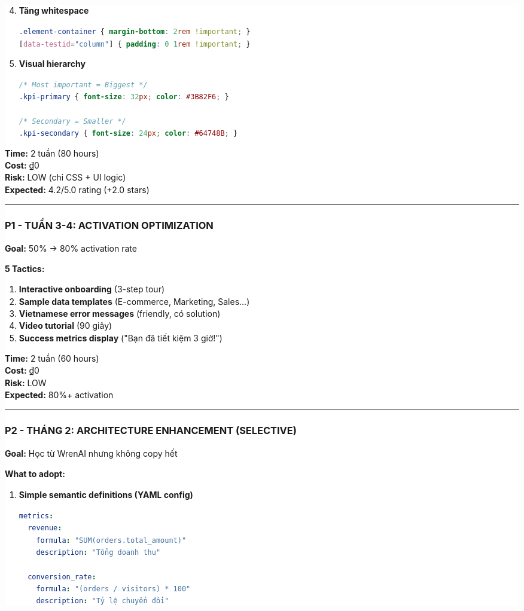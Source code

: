 4. **Tăng whitespace**
   ```css
   .element-container { margin-bottom: 2rem !important; }
   [data-testid="column"] { padding: 0 1rem !important; }
   ```

5. **Visual hierarchy**
   ```css
   /* Most important = Biggest */
   .kpi-primary { font-size: 32px; color: #3B82F6; }
   
   /* Secondary = Smaller */
   .kpi-secondary { font-size: 24px; color: #64748B; }
   ```

**Time:** 2 tuần (80 hours)  
**Cost:** ₫0  
**Risk:** LOW (chỉ CSS + UI logic)  
**Expected:** 4.2/5.0 rating (+2.0 stars)

---

### **P1 - TUẦN 3-4: ACTIVATION OPTIMIZATION**

**Goal:** 50% → 80% activation rate

**5 Tactics:**

1. **Interactive onboarding** (3-step tour)
2. **Sample data templates** (E-commerce, Marketing, Sales...)
3. **Vietnamese error messages** (friendly, có solution)
4. **Video tutorial** (90 giây)
5. **Success metrics display** ("Bạn đã tiết kiệm 3 giờ!")

**Time:** 2 tuần (60 hours)  
**Cost:** ₫0  
**Risk:** LOW  
**Expected:** 80%+ activation

---

### **P2 - THÁNG 2: ARCHITECTURE ENHANCEMENT (SELECTIVE)**

**Goal:** Học từ WrenAI nhưng không copy hết

**What to adopt:**

1. **Simple semantic definitions (YAML config)**
   ```yaml
   metrics:
     revenue:
       formula: "SUM(orders.total_amount)"
       description: "Tổng doanh thu"
     
     conversion_rate:
       formula: "(orders / visitors) * 100"
       description: "Tỷ lệ chuyển đổi"
   ```
